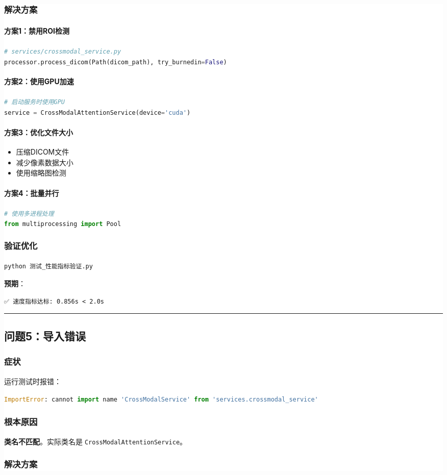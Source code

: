 ### 解决方案

#### 方案1：禁用ROI检测

```python
# services/crossmodal_service.py
processor.process_dicom(Path(dicom_path), try_burnedin=False)
```

#### 方案2：使用GPU加速

```python
# 启动服务时使用GPU
service = CrossModalAttentionService(device='cuda')
```

#### 方案3：优化文件大小

- 压缩DICOM文件
- 减少像素数据大小
- 使用缩略图检测

#### 方案4：批量并行

```python
# 使用多进程处理
from multiprocessing import Pool
```

### 验证优化

```bash
python 测试_性能指标验证.py
```

**预期**：
```
✅ 速度指标达标: 0.856s < 2.0s
```

---

## 问题5：导入错误

### 症状

运行测试时报错：
```python
ImportError: cannot import name 'CrossModalService' from 'services.crossmodal_service'
```

### 根本原因

**类名不匹配**。实际类名是 `CrossModalAttentionService`。

### 解决方案

